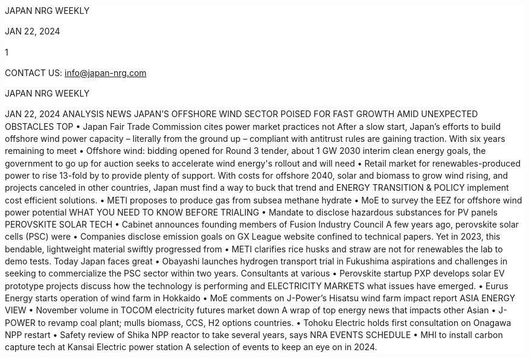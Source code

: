 JAPAN          NRG        WEEKLY





JAN  22, 2024











1


CONTACT  US: info@japan-nrg.com

JAPAN     NRG    WEEKLY

JAN 22, 2024
ANALYSIS
NEWS
JAPAN’S OFFSHORE WIND SECTOR POISED FOR
FAST GROWTH AMID UNEXPECTED OBSTACLES
TOP
• Japan Fair Trade Commission cites power market practices not
After a slow start, Japan’s efforts to build offshore
wind power capacity – literally from the ground up –
compliant with antitrust rules
are gaining traction. With six years remaining to meet
• Offshore wind: bidding opened for Round 3 tender, about 1 GW
2030 interim clean energy goals, the government
to go up for auction
seeks to accelerate wind energy's rollout and will need
• Retail market for renewables-produced power to rise 13-fold by to provide plenty of support. With costs for offshore
2040, solar and biomass to grow           wind rising, and projects canceled in other countries,
Japan must find a way to buck that trend and
ENERGY TRANSITION & POLICY
implement cost efficient solutions.
• METI proposes to produce gas from subsea methane hydrate
• MoE to survey the EEZ for offshore wind power potential
WHAT YOU NEED TO KNOW BEFORE TRIALING
• Mandate to disclose hazardous substances for PV panels PEROVSKITE SOLAR TECH
• Cabinet announces founding members of Fusion Industry Council A few years ago, perovskite solar cells (PSC) were
• Companies disclose emission goals on GX League website
confined to technical papers. Yet in 2023, this
bendable, lightweight material swiftly progressed from
• METI clarifies rice husks and straw are not for renewables
the lab to demo tests. Today Japan faces great
• Obayashi launches hydrogen transport trial in Fukushima aspirations and challenges in seeking to commercialize
the PSC sector within two years. Consultants at various
• Perovskite startup PXP develops solar EV prototype
projects discuss how the technology is performing and
ELECTRICITY MARKETS                         what issues have emerged.
• Eurus Energy starts operation of wind farm in Hokkaido
• MoE comments on J-Power’s Hisatsu wind farm impact report
ASIA ENERGY VIEW
• November volume in TOCOM electricity futures market down
A wrap of top energy news that impacts other Asian
• J-POWER to revamp coal plant; mulls biomass, CCS, H2 options countries.
• Tohoku Electric holds first consultation on Onagawa NPP restart
• Safety review of Shika NPP reactor to take several years, says NRA EVENTS SCHEDULE
• MHI to install carbon capture tech at Kansai Electric power station A selection of events to keep an eye on in 2024.